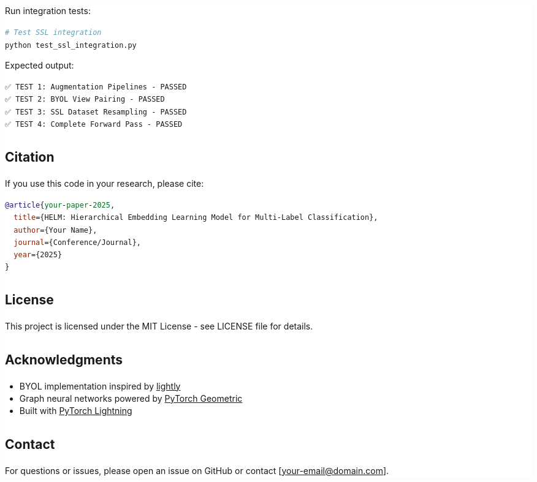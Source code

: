 Run integration tests:

```bash
# Test SSL integration
python test_ssl_integration.py
```

Expected output:
```
✅ TEST 1: Augmentation Pipelines - PASSED
✅ TEST 2: BYOL View Pairing - PASSED
✅ TEST 3: SSL Dataset Resampling - PASSED
✅ TEST 4: Complete Forward Pass - PASSED
```

## Citation

If you use this code in your research, please cite:

```bibtex
@article{your-paper-2025,
  title={HELM: Hierarchical Embedding Learning Model for Multi-Label Classification},
  author={Your Name},
  journal={Conference/Journal},
  year={2025}
}
```

## License

This project is licensed under the MIT License - see LICENSE file for details.

## Acknowledgments

- BYOL implementation inspired by [lightly](https://github.com/lightly-ai/lightly)
- Graph neural networks powered by [PyTorch Geometric](https://pytorch-geometric.readthedocs.io/)
- Built with [PyTorch Lightning](https://lightning.ai/docs/pytorch/stable/)

## Contact

For questions or issues, please open an issue on GitHub or contact [your-email@domain.com].
